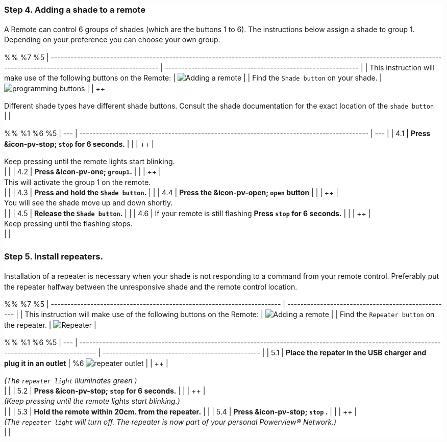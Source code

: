 ### Step 4. Adding a shade to a remote
A Remote can control 6 groups of shades (which are the buttons 1 to 6).
The instructions below assign a shade to group 1. Depending on your preference you can choose your own group.

%% %7 %5
| ---------------------------------------------------------------------------------------------------------------------------------------------------------------------- | ----------------------------------------------------------- |
| This instruction will make use of the following buttons on the Remote:                                                                                                 | ![Adding a remote](/imgs/pv_white_remote_add_channel_1.svg) |
| Find the ```Shade button``` on your shade.                                                                                                                             | ![programming buttons](/imgs/programming-buttons.png)       |
| ++ <div class="admonition note">Different shade types have different shade buttons. Consult the shade documentation for the exact location of the `shade button`</div> |                                                             |

%% %1 %6 %5
| --- | ---------------------------------------------------------------------------------------- | --- |
| 4.1 | **Press &icon-pv-stop; ```stop``` for 6 seconds.**                                       |     |
| ++  | <div class="admonition note">Keep pressing until the remote lights start blinking.</div> |     |
| 4.2 | **Press &icon-pv-one; ```group1```.**                                                    |     |
| ++  | <div class="admonition note">This will activate the group 1 on the remote.</div>         |     |
| 4.3 | **Press and hold the ```Shade button```.**                                               |     |
| 4.4 | **Press the &icon-pv-open; ```open``` button**                                           |     |
| ++  | <div class="admonition note">You will see the shade move up and down shortly.</div>      |     |
| 4.5 | **Release the ```Shade button```.**                                                      |     |
| 4.6 | If your remote is still flashing **Press `stop` for 6 seconds.**                         |     |
| ++  | <div class="admonition note">Keep pressing until the flashing stops.</div>               |     |

### Step 5. Install repeaters.
Installation of a repeater is necessary when your shade is not responding to a command from your remote control. Preferably put the repeater halfway between the unresponsive shade and the remote control location.

%% %7 %5
| ---------------------------------------------------------------------- | -------------------------------------------------- |
| This instruction will make use of the following buttons on the Remote: | ![Adding a remote](/imgs/pv_white_remote_stop.svg) |
| Find the ```Repeater button``` on the repeater.                        | ![Repeater](/imgs/repeater.svg)                    |

%% %1 %6 %5
| --- | ------------------------------------------------------------------------------------------------------------------------------------------ | ------------------------------------------------ |
| 5.1 | **Place the repater in the USB charger and plug it in an outlet**                                                                          | %6 ![repeater outlet](/imgs/repeater-outlet.png) |
| ++  | <div class="admonition note">_(The `repeater light` illuminates green  )_ </div>                                                           |                                                  |
| 5.2 | **Press &icon-pv-stop; ```stop``` for 6 seconds.**                                                                                         |                                                  |
| ++  | <div class="admonition note"> _(Keep pressing until the remote lights start blinking.)_ </div>                                             |                                                  |
| 5.3 | **Hold the remote within 20cm. from the repeater.**                                                                                        |                                                  |
| 5.4 | **Press &icon-pv-stop; ```stop``` .**                                                                                                      |                                                  |
| ++  | <div class="admonition note"> _(The `repeater light` will turn off. The repeater is now part of your personal Powerview® Network.)_ </div> |                                                  |
